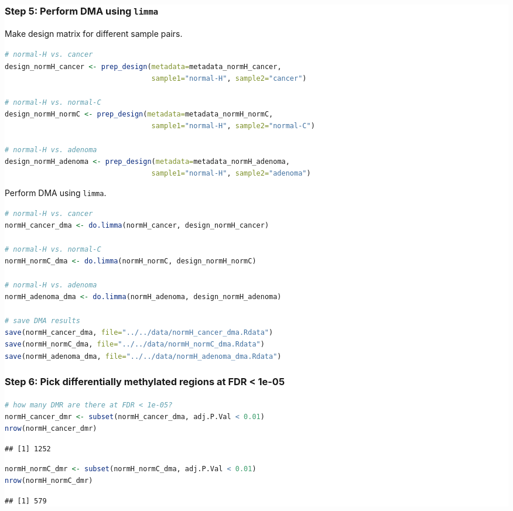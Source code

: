 
### Step 5: Perform DMA using `limma`

Make design matrix for different sample pairs.

```r
# normal-H vs. cancer
design_normH_cancer <- prep_design(metadata=metadata_normH_cancer, 
                                   sample1="normal-H", sample2="cancer")

# normal-H vs. normal-C
design_normH_normC <- prep_design(metadata=metadata_normH_normC, 
                                   sample1="normal-H", sample2="normal-C")

# normal-H vs. adenoma
design_normH_adenoma <- prep_design(metadata=metadata_normH_adenoma,
                                   sample1="normal-H", sample2="adenoma")
```

Perform DMA using `limma`.

```r
# normal-H vs. cancer
normH_cancer_dma <- do.limma(normH_cancer, design_normH_cancer)

# normal-H vs. normal-C
normH_normC_dma <- do.limma(normH_normC, design_normH_normC)

# normal-H vs. adenoma
normH_adenoma_dma <- do.limma(normH_adenoma, design_normH_adenoma)

# save DMA results
save(normH_cancer_dma, file="../../data/normH_cancer_dma.Rdata")
save(normH_normC_dma, file="../../data/normH_normC_dma.Rdata")
save(normH_adenoma_dma, file="../../data/normH_adenoma_dma.Rdata")
```


### Step 6: Pick differentially methylated regions at FDR < 1e-05

```r
# how many DMR are there at FDR < 1e-05?
normH_cancer_dmr <- subset(normH_cancer_dma, adj.P.Val < 0.01)
nrow(normH_cancer_dmr)
```

```
## [1] 1252
```

```r
normH_normC_dmr <- subset(normH_normC_dma, adj.P.Val < 0.01)
nrow(normH_normC_dmr)
```

```
## [1] 579
```
